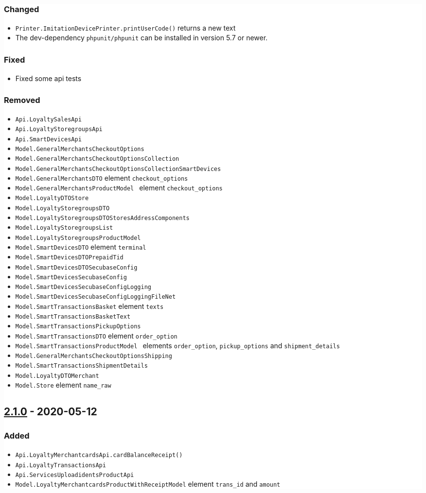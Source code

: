 ### Changed

- `Printer.ImitationDevicePrinter.printUserCode()` returns a new text
- The dev-dependency `phpunit/phpunit` can be installed in version 5.7 or newer.

### Fixed

- Fixed some api tests

### Removed

- `Api.LoyaltySalesApi`
- `Api.LoyaltyStoregroupsApi`
- `Api.SmartDevicesApi`
- `Model.GeneralMerchantsCheckoutOptions`
- `Model.GeneralMerchantsCheckoutOptionsCollection`
- `Model.GeneralMerchantsCheckoutOptionsCollectionSmartDevices`
- `Model.GeneralMerchantsDTO` element `checkout_options`
- `Model.GeneralMerchantsProductModel ` element `checkout_options`
- `Model.LoyaltyDTOStore `
- `Model.LoyaltyStoregroupsDTO`
- `Model.LoyaltyStoregroupsDTOStoresAddressComponents`
- `Model.LoyaltyStoregroupsList`
- `Model.LoyaltyStoregroupsProductModel `
- `Model.SmartDevicesDTO` element `terminal`
- `Model.SmartDevicesDTOPrepaidTid`
- `Model.SmartDevicesDTOSecubaseConfig `
- `Model.SmartDevicesSecubaseConfig`
- `Model.SmartDevicesSecubaseConfigLogging `
- `Model.SmartDevicesSecubaseConfigLoggingFileNet`
- `Model.SmartTransactionsBasket` element `texts`
- `Model.SmartTransactionsBasketText`
- `Model.SmartTransactionsPickupOptions`
- `Model.SmartTransactionsDTO` element `order_option`
- `Model.SmartTransactionsProductModel ` elements `order_option`, `pickup_options` and `shipment_details`
- `Model.GeneralMerchantsCheckoutOptionsShipping`
- `Model.SmartTransactionsShipmentDetails`
- `Model.LoyaltyDTOMerchant`
- `Model.Store` element `name_raw`


## [2.1.0] - 2020-05-12
[2.1.0]:https://github.com/secuconnect/secuconnect-php-sdk/compare/2.0.0...2.1.0

### Added

- `Api.LoyaltyMerchantcardsApi.cardBalanceReceipt()`
- `Api.LoyaltyTransactionsApi`
- `Api.ServicesUploadidentsProductApi`
- `Model.LoyaltyMerchantcardsProductWithReceiptModel` element `trans_id` and `amount`
